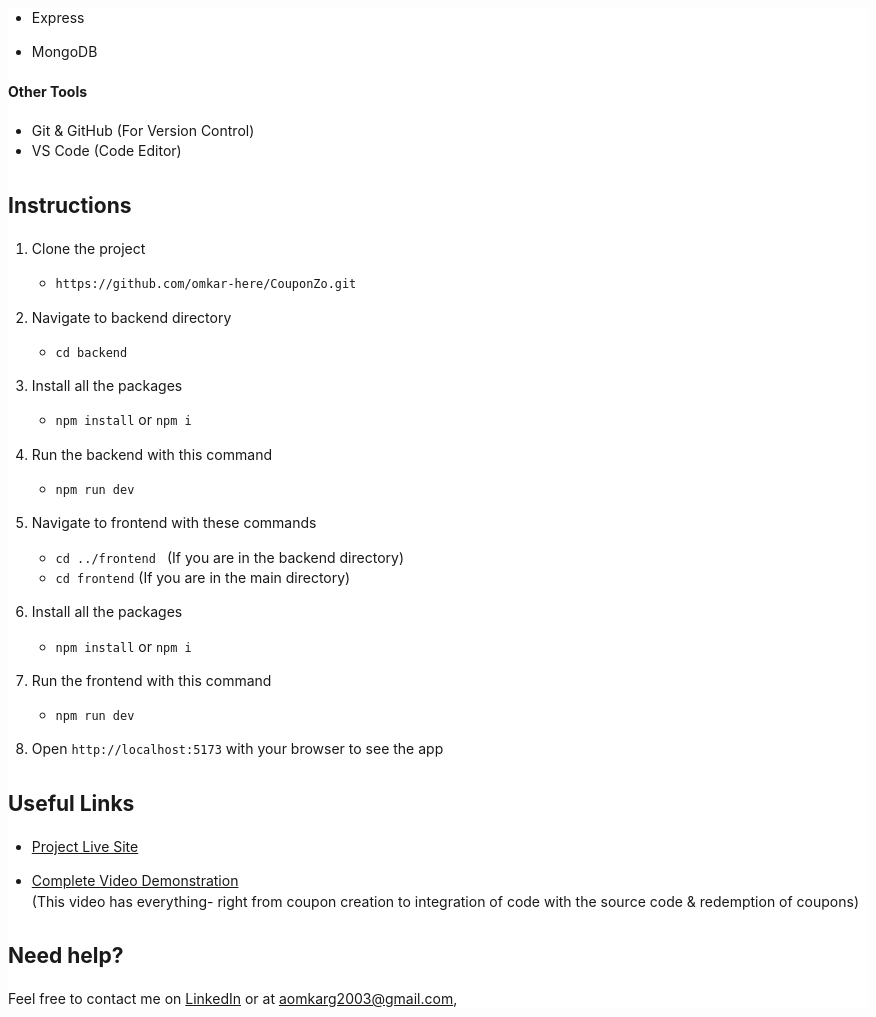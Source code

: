 - Express

- MongoDB


<a id="other"> </a>
#### Other Tools

- Git & GitHub (For Version Control)
- VS Code (Code Editor)

  

<a id="instructions"> </a>

## Instructions

  
  

1. Clone the project

   -  `https://github.com/omkar-here/CouponZo.git`

2. Navigate to backend directory

    - `cd backend`

4. Install all the packages

   -  `npm install` or `npm i`

6. Run the backend with this command

   -  `npm run dev`

7. Navigate to frontend with these commands
   - `cd ../frontend ` (If you are in the backend directory)
   - `cd frontend` (If you are in the main directory)

8. Install all the packages

    -  `npm install` or `npm i`

9. Run the frontend with this command

   - `npm run dev`
     
10. Open `http://localhost:5173` with your browser to see the app
   
 
<a id="links"> </a>
## Useful Links

  

- [Project Live Site](https://couponzoapp.netlify.app/)

- [Complete Video Demonstration](https://youtu.be/eihEk82pWTg) <br>
(This video has everything- right from coupon creation to integration of code with the source code & redemption of coupons)
  
<a id="contact"> </a>
## Need help?

  

Feel free to contact me on [LinkedIn](https://www.linkedin.com/in/omkar-anabathula) or at aomkarg2003@gmail.com, 


